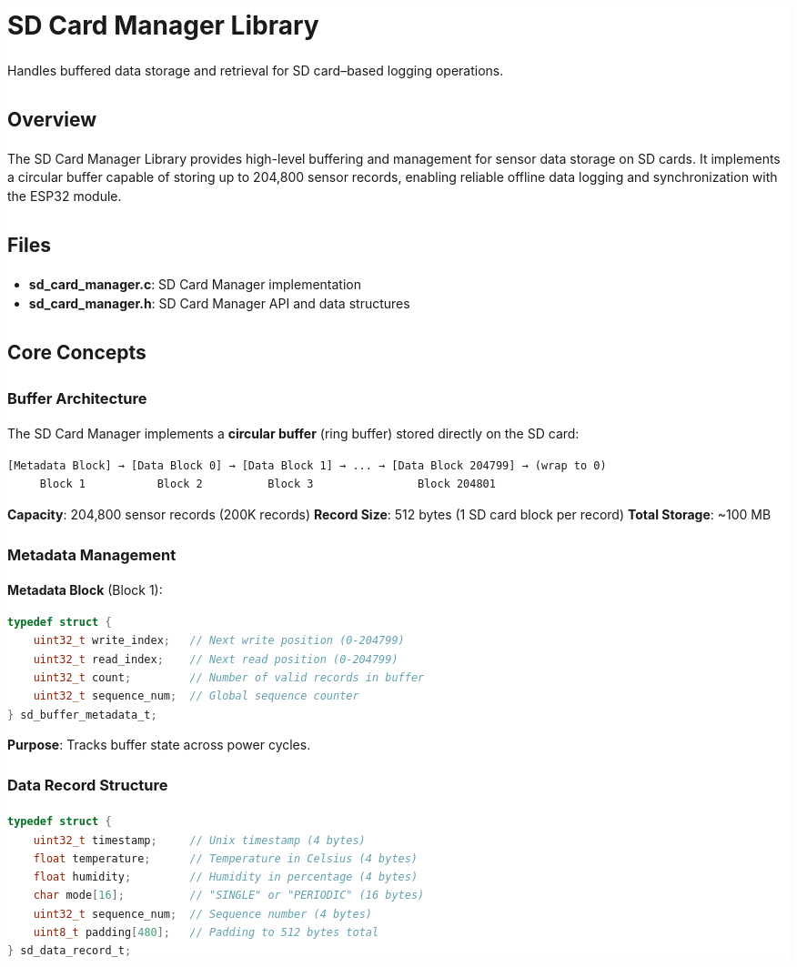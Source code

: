 # SD Card Manager Library

Handles buffered data storage and retrieval for SD card–based logging operations.

## Overview

The SD Card Manager Library provides high-level buffering and management for sensor data storage on SD cards. It implements a circular buffer capable of storing up to 204,800 sensor records, enabling reliable offline data logging and synchronization with the ESP32 module.

## Files

- **sd_card_manager.c**: SD Card Manager implementation
- **sd_card_manager.h**: SD Card Manager API and data structures

## Core Concepts

### Buffer Architecture

The SD Card Manager implements a **circular buffer** (ring buffer) stored directly on the SD card:

```
[Metadata Block] → [Data Block 0] → [Data Block 1] → ... → [Data Block 204799] → (wrap to 0)
     Block 1           Block 2          Block 3                Block 204801
```

**Capacity**: 204,800 sensor records (200K records)
**Record Size**: 512 bytes (1 SD card block per record)
**Total Storage**: ~100 MB

### Metadata Management

**Metadata Block** (Block 1):

```c
typedef struct {
    uint32_t write_index;   // Next write position (0-204799)
    uint32_t read_index;    // Next read position (0-204799)
    uint32_t count;         // Number of valid records in buffer
    uint32_t sequence_num;  // Global sequence counter
} sd_buffer_metadata_t;
```

**Purpose**: Tracks buffer state across power cycles.

### Data Record Structure

```c
typedef struct {
    uint32_t timestamp;     // Unix timestamp (4 bytes)
    float temperature;      // Temperature in Celsius (4 bytes)
    float humidity;         // Humidity in percentage (4 bytes)
    char mode[16];          // "SINGLE" or "PERIODIC" (16 bytes)
    uint32_t sequence_num;  // Sequence number (4 bytes)
    uint8_t padding[480];   // Padding to 512 bytes total
} sd_data_record_t;
```
